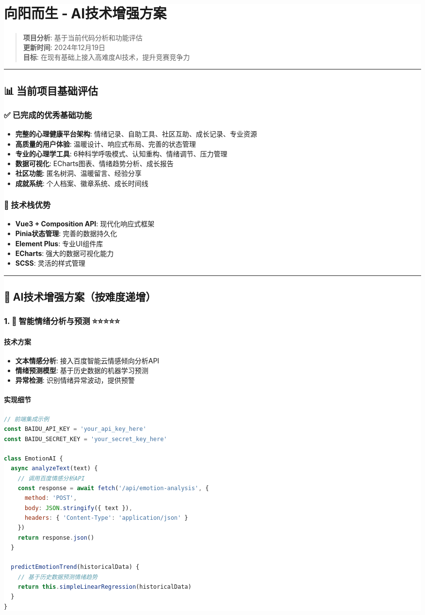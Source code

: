 # 向阳而生 - AI技术增强方案

> **项目分析**: 基于当前代码分析和功能评估  
> **更新时间**: 2024年12月19日  
> **目标**: 在现有基础上接入高难度AI技术，提升竞赛竞争力  

---

## 📊 当前项目基础评估

### ✅ 已完成的优秀基础功能
- **完整的心理健康平台架构**: 情绪记录、自助工具、社区互助、成长记录、专业资源
- **高质量的用户体验**: 温暖设计、响应式布局、完善的状态管理
- **专业的心理学工具**: 6种科学呼吸模式、认知重构、情绪调节、压力管理
- **数据可视化**: ECharts图表、情绪趋势分析、成长报告
- **社区功能**: 匿名树洞、温暖留言、经验分享
- **成就系统**: 个人档案、徽章系统、成长时间线

### 🎯 技术栈优势
- **Vue3 + Composition API**: 现代化响应式框架
- **Pinia状态管理**: 完善的数据持久化
- **Element Plus**: 专业UI组件库
- **ECharts**: 强大的数据可视化能力
- **SCSS**: 灵活的样式管理

---

## 🚀 AI技术增强方案（按难度递增）

### 1. 🧠 智能情绪分析与预测 ⭐⭐⭐⭐⭐

#### 技术方案
- **文本情感分析**: 接入百度智能云情感倾向分析API
- **情绪预测模型**: 基于历史数据的机器学习预测
- **异常检测**: 识别情绪异常波动，提供预警

#### 实现细节
```javascript
// 前端集成示例
const BAIDU_API_KEY = 'your_api_key_here'
const BAIDU_SECRET_KEY = 'your_secret_key_here'

class EmotionAI {
  async analyzeText(text) {
    // 调用百度情感分析API
    const response = await fetch('/api/emotion-analysis', {
      method: 'POST',
      body: JSON.stringify({ text }),
      headers: { 'Content-Type': 'application/json' }
    })
    return response.json()
  }
  
  predictEmotionTrend(historicalData) {
    // 基于历史数据预测情绪趋势
    return this.simpleLinearRegression(historicalData)
  }
}
```
